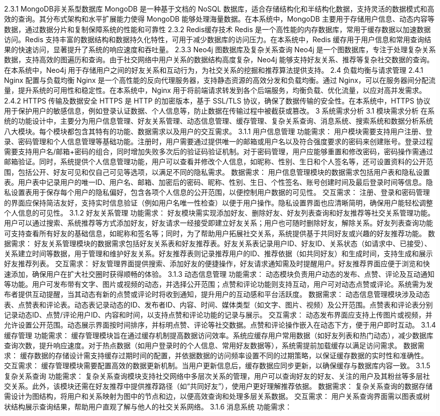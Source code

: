 2.3.1 MongoDB非关系型数据库
MongoDB 是一种基于文档的 NoSQL 数据库，适合存储结构化和半结构化数据，支持灵活的数据模式和高效的查询。其分布式架构和水平扩展能力使得 MongoDB 能够处理海量数据。在本系统中，MongoDB 主要用于存储用户信息、动态内容等数据，通过数据分片和复制保障系统的性能和可靠性
2.3.2 Redis缓存技术
Redis 是一个高性能的内存数据库，常用于缓存数据以加速数据访问。Redis 支持丰富的数据结构和数据持久化特性，可用于减少数据库的访问压力。在本系统中，Redis 缓存用于用户信息和常用查询结果的快速访问，显著提升了系统的响应速度和吞吐量。
2.3.3 Neo4j 图数据库及复杂关系查询
Neo4j 是一个图数据库，专注于处理复杂关系数据，支持高效的图遍历和查询。由于社交网络中用户关系的数据结构高度复杂，Neo4j 能够支持好友关系、推荐等复杂社交数据的查询。在本系统中，Neo4j 用于存储用户之间的好友关系和互动行为，为社交关系的挖掘和推荐算法提供支持。
2.4 负载均衡与请求管理
2.4.1 Nginx 配置与负载均衡
Nginx 是一个高性能的反向代理服务器，支持静态资源的高效分发和负载均衡。通过 Nginx，可以在服务器间分配流量，提升系统的可用性和稳定性。在本系统中，Nginx 用于将前端请求转发到各个后端服务，均衡负载、优化流量，以应对高并发需求。
2.4.2 HTTPS 传输及数据安全
HTTPS 是 HTTP 的加密版本，基于 SSL/TLS 协议，确保了数据传输的安全性。在本系统中，HTTPS 协议用于保护用户的敏感信息，例如登录认证数据、个人信息等，防止数据在传输过程中被截获或篡改。
3 系统需求分析
3.1 模块需求分析
在系统的功能设计中，主要分为用户信息管理、好友关系管理、动态信息管理、缓存管理、复杂关系查询、消息系统、搜索系统和数据分析系统八大模块。每个模块都包含其特有的功能、数据需求以及用户的交互需求。
3.1.1 用户信息管理
功能需求：
用户模块需要支持用户注册、登录、密码管理和个人信息管理等基础功能。注册时，用户需要通过提供唯一的邮箱或用户名以及符合强度要求的密码来创建账号。登录过程需要支持用户名/邮箱+密码的组合，同时增加失败多次后的验证码验证机制。对于密码管理，用户应能够重置和修改密码，密码操作需通过邮箱验证。同时，系统提供个人信息管理功能，用户可以查看并修改个人信息，如昵称、性别、生日和个人签名等，还可设置资料的公开范围，包括公开、好友可见和仅自己可见等选项，以满足不同的隐私需求。
数据需求：
用户信息管理模块的数据需求包括用户表和隐私设置表。用户表中记录用户的唯一ID、用户名、邮箱、加密后的密码、昵称、性别、生日、个性签名、账号创建时间及最后登录时间等信息。隐私设置表用于保存每个用户的隐私偏好，包含各项个人信息的公开范围，以便控制用户数据的可见性。
交互需求：
注册、登录和密码管理的界面应保持简洁友好，支持实时信息验证（例如用户名唯一性检查）以便于用户操作。隐私设置界面也应清晰简明，确保用户能轻松调整个人信息的可见性。
3.1.2 好友关系管理
功能需求：
好友模块需实现添加好友、删除好友、好友列表查询和好友推荐等社交关系管理功能。用户可以通过搜索、系统推荐等方式添加好友，好友请求一经接受即建立好友关系；用户也可随时删除好友，解除关系。好友列表查询功能可支持查看所有好友的基础信息，如昵称和签名等；同时，为了帮助用户拓展社交关系，系统提供基于共同好友或兴趣的好友推荐功能。
数据需求：
好友关系管理模块的数据需求包括好友关系表和好友推荐表。好友关系表记录用户ID、好友ID、关系状态（如请求中、已接受）、关系建立时间等数据，用于管理和维护好友关系。好友推荐表则记录推荐用户的ID、推荐依据（如共同好友）和生成时间，支持生成和展示好友推荐列表。
交互需求：
好友管理界面提供搜索、添加好友的便捷操作，好友请求通知需及时提醒用户。好友推荐界面应便于浏览和快速添加，确保用户在扩大社交圈时获得顺畅的体验。
3.1.3 动态信息管理
功能需求：
动态模块负责用户动态的发布、点赞、评论及互动通知等功能。用户可发布带有文字、图片或视频的动态，并选择公开范围；点赞和评论功能则支持互动，用户可对动态点赞或评论。系统需为发布者提供互动提醒，当其动态有新的点赞或评论时将收到通知，提升用户的互动感和平台活跃度。
数据需求：
动态信息管理模块涉及动态表、点赞表和评论表。动态表记录动态的ID、发布者ID、内容、时间、媒体类型（如文字、图片、视频）及公开范围。点赞表和评论表分别记录动态ID、点赞/评论用户ID、内容和时间，以支持点赞和评论功能的记录与展示。
交互需求：
动态发布界面应支持上传图片或视频，并允许设置公开范围。动态展示界面按时间排序，并标明点赞、评论等社交数据。点赞和评论操作嵌入在动态下方，便于用户即时互动。
3.1.4 缓存管理
功能需求：
缓存管理模块旨在通过缓存机制提高数据访问效率。系统应缓存用户常用数据（如好友列表和热门动态），减少数据库查询次数，提升响应速度。对于热点数据（如用户登录时的个人信息、常用好友数据等），系统需提前加载缓存以满足访问需求。
数据需求：
缓存数据的存储设计需支持缓存过期时间的配置，并依据数据的访问频率设置不同的过期策略，以保证缓存数据的实时性和准确性。
交互需求：
缓存管理模块需要配置高效的数据更新机制。当用户更新信息后，缓存数据应同步更新，以确保缓存与数据库内容一致。
3.1.5 复杂关系查询
功能需求：
复杂关系查询模块支持社交网络中多层次关系的管理，用户可以查询好友的好友、关注的用户及其粉丝等多层社交关系。此外，该模块还需在好友推荐中提供推荐路径（如“共同好友”），使用户更好理解推荐依据。
数据需求：
复杂关系查询的数据存储需设计为图结构，将用户和关系映射为图中的节点和边，以便高效查询和处理多层关系数据。
交互需求：
用户关系查询界面需以图表或树状结构展示查询结果，帮助用户直观了解与他人的社交关系网络。
3.1.6 消息系统
功能需求：